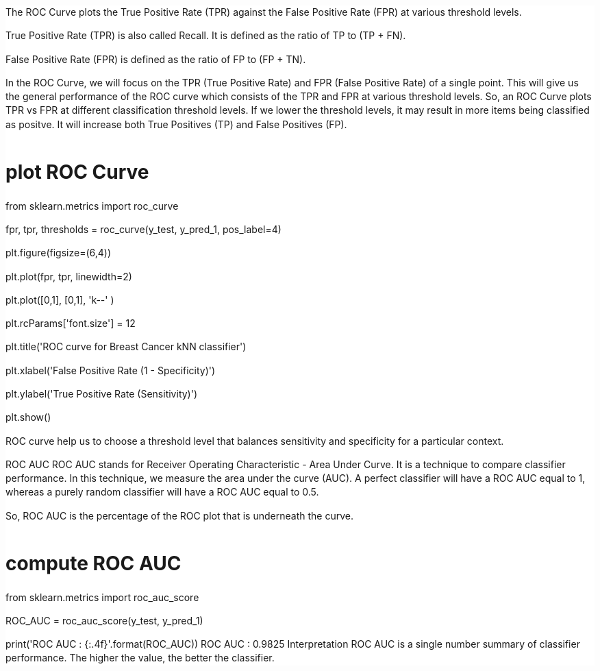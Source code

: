 The ROC Curve plots the True Positive Rate (TPR) against the False Positive Rate (FPR) at various threshold levels.

True Positive Rate (TPR) is also called Recall. It is defined as the ratio of TP to (TP + FN).

False Positive Rate (FPR) is defined as the ratio of FP to (FP + TN).

In the ROC Curve, we will focus on the TPR (True Positive Rate) and FPR (False Positive Rate) of a single point. This will give us the general performance of the ROC curve which consists of the TPR and FPR at various threshold levels. So, an ROC Curve plots TPR vs FPR at different classification threshold levels. If we lower the threshold levels, it may result in more items being classified as positve. It will increase both True Positives (TP) and False Positives (FP).

# plot ROC Curve

from sklearn.metrics import roc_curve

fpr, tpr, thresholds = roc_curve(y_test, y_pred_1, pos_label=4)

plt.figure(figsize=(6,4))

plt.plot(fpr, tpr, linewidth=2)

plt.plot([0,1], [0,1], 'k--' )

plt.rcParams['font.size'] = 12

plt.title('ROC curve for Breast Cancer kNN classifier')

plt.xlabel('False Positive Rate (1 - Specificity)')

plt.ylabel('True Positive Rate (Sensitivity)')

plt.show()

ROC curve help us to choose a threshold level that balances sensitivity and specificity for a particular context.

ROC AUC
ROC AUC stands for Receiver Operating Characteristic - Area Under Curve. It is a technique to compare classifier performance. In this technique, we measure the area under the curve (AUC). A perfect classifier will have a ROC AUC equal to 1, whereas a purely random classifier will have a ROC AUC equal to 0.5.

So, ROC AUC is the percentage of the ROC plot that is underneath the curve.

# compute ROC AUC

from sklearn.metrics import roc_auc_score

ROC_AUC = roc_auc_score(y_test, y_pred_1)

print('ROC AUC : {:.4f}'.format(ROC_AUC))
ROC AUC : 0.9825
Interpretation
ROC AUC is a single number summary of classifier performance. The higher the value, the better the classifier.
